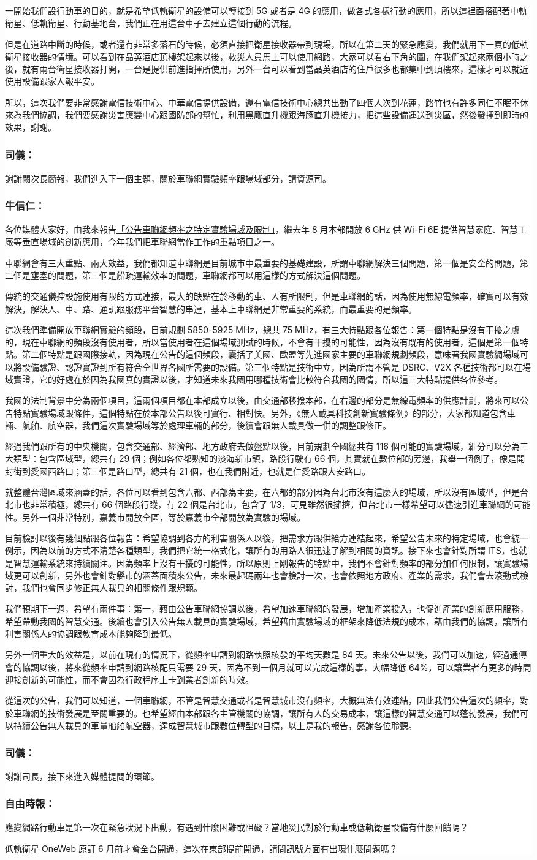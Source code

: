 一開始我們設行動車的目的，就是希望低軌衛星的設備可以轉接到 5G 或者是 4G 的應用，做各式各樣行動的應用，所以這裡面搭配著中軌衛星、低軌衛星、行動基地台，我們正在用這台車子去建立這個行動的流程。

但是在道路中斷的時候，或者還有非常多落石的時候，必須直接把衛星接收器帶到現場，所以在第二天的緊急應變，我們就用下一頁的低軌衛星接收器的情境。可以看到在晶英酒店頂樓架起來以後，救災人員馬上可以使用網路，大家可以看右下角的圖，在我們架起來兩個小時之後，就有兩台衛星接收器打開，一台是提供前進指揮所使用，另外一台可以看到當晶英酒店的住戶很多也都集中到頂樓來，這樣才可以就近使用設備跟家人報平安。

所以，這次我們要非常感謝電信技術中心、中華電信提供設備，還有電信技術中心總共出動了四個人次到花蓮，路竹也有許多同仁不眠不休來為我們協調，我們要感謝災害應變中心跟國防部的幫忙，利用黑鷹直升機跟海豚直升機接力，把這些設備運送到災區，然後發揮到即時的效果，謝謝。


### 司儀：
謝謝闕次長簡報，我們進入下一個主題，關於車聯網實驗頻率跟場域部分，請資源司。

### 牛信仁：
各位媒體大家好，由我來報告[「公告車聯網頻率之特定實驗場域及限制」](https://www-api.moda.gov.tw/File/Get/moda/zh-tw/zfRns06nSmYC13D)，繼去年 8 月本部開放 6 GHz 供 Wi-Fi 6E 提供智慧家庭、智慧工廠等垂直場域的創新應用，今年我們把車聯網當作工作的重點項目之一。

車聯網會有三大重點、兩大效益，我們都知道車聯網是目前城市中最重要的基礎建設，所謂車聯網解決三個問題，第一個是安全的問題，第二個是壅塞的問題，第三個是船疏運輸效率的問題，車聯網都可以用這樣的方式解決這個問題。

傳統的交通儀控設施使用有限的方式連接，最大的缺點在於移動的車、人有所限制，但是車聯網的話，因為使用無線電頻率，確實可以有效解決，解決人、車、路、通訊跟服務平台智慧的串連，基本上車聯網是非常重要的系統，而最重要的是頻率。

這次我們準備開放車聯網實驗的頻段，目前規劃 5850-5925 MHz，總共 75 MHz，有三大特點跟各位報告：第一個特點是沒有干擾之虞的，現在車聯網的頻段沒有使用者，所以當使用者在這個場域測試的時候，不會有干擾的可能性，因為沒有既有的使用者，這個是第一個特點。第二個特點是跟國際接軌，因為現在公告的這個頻段，囊括了美國、歐盟等先進國家主要的車聯網規劃頻段，意味著我國實驗網場域可以將設備驗證、認證實證到所有符合全世界各國所需要的設備。第三個特點是技術中立，因為所謂不管是 DSRC、V2X 各種技術都可以在場域實證，它的好處在於因為我國真的實證以後，才知道未來我國用哪種技術會比較符合我國的國情，所以這三大特點提供各位參考。

我國的法制背景中分為兩個項目，這兩個項目都在本部成立以後，由交通部移撥本部，在右邊的部分是無線電頻率的供應計劃，將來可以公告特點實驗場域跟條件，這個特點在於本部公告以後可實行、相對快。另外，《無人載具科技創新實驗條例》的部分，大家都知道包含車輛、航舶、航空器，我們這次實驗場域等於處理車輛的部分，後續會跟無人載具做一併的調整跟修正。

經過我們跟所有的中央機關，包含交通部、經濟部、地方政府去做盤點以後，目前規劃全國總共有 116 個可能的實驗場域，細分可以分為三大類型：包含區域型，總共有 29 個；例如各位都熟知的淡海新市鎮，路段行駛有 66 個，其實就在數位部的旁邊，我舉一個例子，像是開封街到愛國西路口；第三個是路口型，總共有 21 個，也在我們附近，也就是仁愛路跟大安路口。

就整體台灣區域來涵蓋的話，各位可以看到包含六都、西部為主要，在六都的部分因為台北市沒有這麼大的場域，所以沒有區域型，但是台北市也非常積極，總共有 66 個路段行蹤，有 22 個是台北市，包含了 1/3，可見雖然很擁擠，但台北市一樣希望可以儘速引進車聯網的可能性。另外一個非常特別，嘉義市開放全區，等於嘉義市全部開放為實驗的場域。

目前檢討以後有幾個點跟各位報告：希望協調到各方的利害關係人以後，把需求方跟供給方連結起來，希望公告未來的特定場域，也會統一例示，因為以前的方式不清楚各種類型，我們把它統一格式化，讓所有的用路人很迅速了解到相關的資訊。接下來也會針對所謂 ITS，也就是智慧運輸系統來持續關注。因為頻率上沒有干擾的可能性，所以原則上剛報告的特點中，我們不會針對頻率的部分加任何限制，讓實驗場域更可以創新，另外也會針對縣市的涵蓋面積來公告，未來最起碼兩年也會檢討一次，也會依照地方政府、產業的需求，我們會去滾動式檢討，我們也會同步修正無人載具的相關條件跟規範。

我們預期下一週，希望有兩件事：第一，藉由公告車聯網協調以後，希望加速車聯網的發展，增加產業投入，也促進產業的創新應用服務，希望帶動我國的智慧交通。後續也會引入公告無人載具的實驗場域，希望藉由實驗場域的框架來降低法規的成本，藉由我們的協調，讓所有利害關係人的協調跟教育成本能夠降到最低。

另外一個重大的效益是，以前在現有的情況下，從頻率申請到網路執照核發的平均天數是 84 天。未來公告以後，我們可以加速，經過通傳會的協調以後，將來從頻率申請到網路核配只需要 29 天，因為不到一個月就可以完成這樣的事，大幅降低 64%，可以讓業者有更多的時間迎接創新的可能性，而不會因為行政程序上卡到業者創新的時效。

從這次的公告，我們可以知道，一個車聯網，不管是智慧交通或者是智慧城市沒有頻率，大概無法有效連結，因此我們公告這次的頻率，對於車聯網的技術發展是至關重要的。也希望經由本部跟各主管機關的協調，讓所有人的交易成本，讓這樣的智慧交通可以蓬勃發展，我們可以持續公告無人載具的車量船舶航空器，達成智慧城市跟數位轉型的目標，以上是我的報告，感謝各位聆聽。

### 司儀：
謝謝司長，接下來進入媒體提問的環節。

### 自由時報：
應變網路行動車是第一次在緊急狀況下出動，有遇到什麼困難或阻礙？當地災民對於行動車或低軌衛星設備有什麼回饋嗎？

低軌衛星 OneWeb 原訂 6 月前才會全台開通，這次在東部提前開通，請問訊號方面有出現什麼問題嗎？
